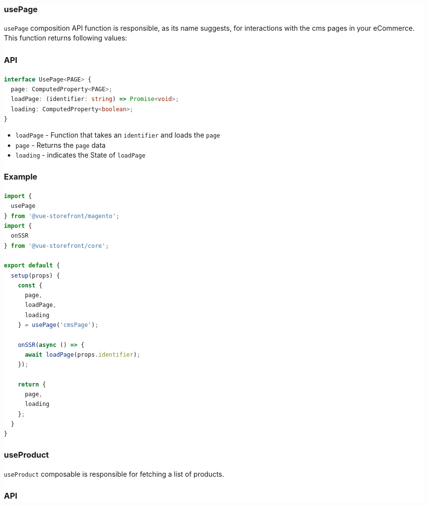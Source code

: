 ### usePage

`usePage` composition API function is responsible, as its name suggests, for interactions with the cms pages in your eCommerce. This function returns following values:

### API
```typescript
interface UsePage<PAGE> {
  page: ComputedProperty<PAGE>;
  loadPage: (identifier: string) => Promise<void>;
  loading: ComputedProperty<boolean>;
}
```

* `loadPage` - Function that takes an `identifier` and loads the `page`
* `page` - Returns the `page` data
* `loading` - indicates the State of `loadPage`

### Example 
```javascript
import {
  usePage
} from '@vue-storefront/magento';
import {
  onSSR
} from '@vue-storefront/core';

export default {
  setup(props) {
    const {
      page,
      loadPage,
      loading
    } = usePage('cmsPage');

    onSSR(async () => {
      await loadPage(props.identifier);
    });

    return {
      page,
      loading
    };
  }
}
```

### useProduct

`useProduct` composable is responsible for fetching a list of products.

### API
